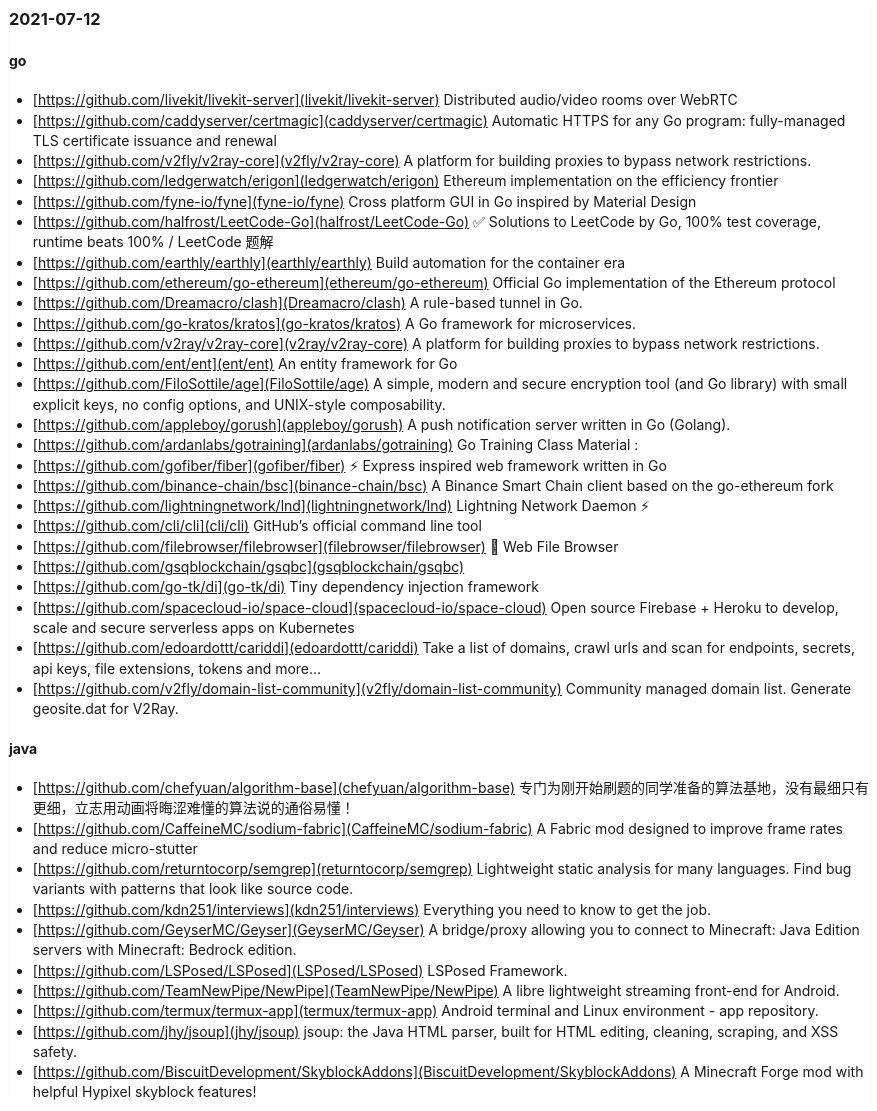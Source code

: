 ### 2021-07-12

#### go
* [https://github.com/livekit/livekit-server](livekit/livekit-server) Distributed audio/video rooms over WebRTC
* [https://github.com/caddyserver/certmagic](caddyserver/certmagic) Automatic HTTPS for any Go program: fully-managed TLS certificate issuance and renewal
* [https://github.com/v2fly/v2ray-core](v2fly/v2ray-core) A platform for building proxies to bypass network restrictions.
* [https://github.com/ledgerwatch/erigon](ledgerwatch/erigon) Ethereum implementation on the efficiency frontier
* [https://github.com/fyne-io/fyne](fyne-io/fyne) Cross platform GUI in Go inspired by Material Design
* [https://github.com/halfrost/LeetCode-Go](halfrost/LeetCode-Go) ✅ Solutions to LeetCode by Go, 100% test coverage, runtime beats 100% / LeetCode 题解
* [https://github.com/earthly/earthly](earthly/earthly) Build automation for the container era
* [https://github.com/ethereum/go-ethereum](ethereum/go-ethereum) Official Go implementation of the Ethereum protocol
* [https://github.com/Dreamacro/clash](Dreamacro/clash) A rule-based tunnel in Go.
* [https://github.com/go-kratos/kratos](go-kratos/kratos) A Go framework for microservices.
* [https://github.com/v2ray/v2ray-core](v2ray/v2ray-core) A platform for building proxies to bypass network restrictions.
* [https://github.com/ent/ent](ent/ent) An entity framework for Go
* [https://github.com/FiloSottile/age](FiloSottile/age) A simple, modern and secure encryption tool (and Go library) with small explicit keys, no config options, and UNIX-style composability.
* [https://github.com/appleboy/gorush](appleboy/gorush) A push notification server written in Go (Golang).
* [https://github.com/ardanlabs/gotraining](ardanlabs/gotraining) Go Training Class Material :
* [https://github.com/gofiber/fiber](gofiber/fiber) ⚡️ Express inspired web framework written in Go
* [https://github.com/binance-chain/bsc](binance-chain/bsc) A Binance Smart Chain client based on the go-ethereum fork
* [https://github.com/lightningnetwork/lnd](lightningnetwork/lnd) Lightning Network Daemon ⚡️
* [https://github.com/cli/cli](cli/cli) GitHub’s official command line tool
* [https://github.com/filebrowser/filebrowser](filebrowser/filebrowser) 📂 Web File Browser
* [https://github.com/gsqblockchain/gsqbc](gsqblockchain/gsqbc)
* [https://github.com/go-tk/di](go-tk/di) Tiny dependency injection framework
* [https://github.com/spacecloud-io/space-cloud](spacecloud-io/space-cloud) Open source Firebase + Heroku to develop, scale and secure serverless apps on Kubernetes
* [https://github.com/edoardottt/cariddi](edoardottt/cariddi) Take a list of domains, crawl urls and scan for endpoints, secrets, api keys, file extensions, tokens and more...
* [https://github.com/v2fly/domain-list-community](v2fly/domain-list-community) Community managed domain list. Generate geosite.dat for V2Ray.

#### java
* [https://github.com/chefyuan/algorithm-base](chefyuan/algorithm-base) 专门为刚开始刷题的同学准备的算法基地，没有最细只有更细，立志用动画将晦涩难懂的算法说的通俗易懂！
* [https://github.com/CaffeineMC/sodium-fabric](CaffeineMC/sodium-fabric) A Fabric mod designed to improve frame rates and reduce micro-stutter
* [https://github.com/returntocorp/semgrep](returntocorp/semgrep) Lightweight static analysis for many languages. Find bug variants with patterns that look like source code.
* [https://github.com/kdn251/interviews](kdn251/interviews) Everything you need to know to get the job.
* [https://github.com/GeyserMC/Geyser](GeyserMC/Geyser) A bridge/proxy allowing you to connect to Minecraft: Java Edition servers with Minecraft: Bedrock edition.
* [https://github.com/LSPosed/LSPosed](LSPosed/LSPosed) LSPosed Framework.
* [https://github.com/TeamNewPipe/NewPipe](TeamNewPipe/NewPipe) A libre lightweight streaming front-end for Android.
* [https://github.com/termux/termux-app](termux/termux-app) Android terminal and Linux environment - app repository.
* [https://github.com/jhy/jsoup](jhy/jsoup) jsoup: the Java HTML parser, built for HTML editing, cleaning, scraping, and XSS safety.
* [https://github.com/BiscuitDevelopment/SkyblockAddons](BiscuitDevelopment/SkyblockAddons) A Minecraft Forge mod with helpful Hypixel skyblock features!